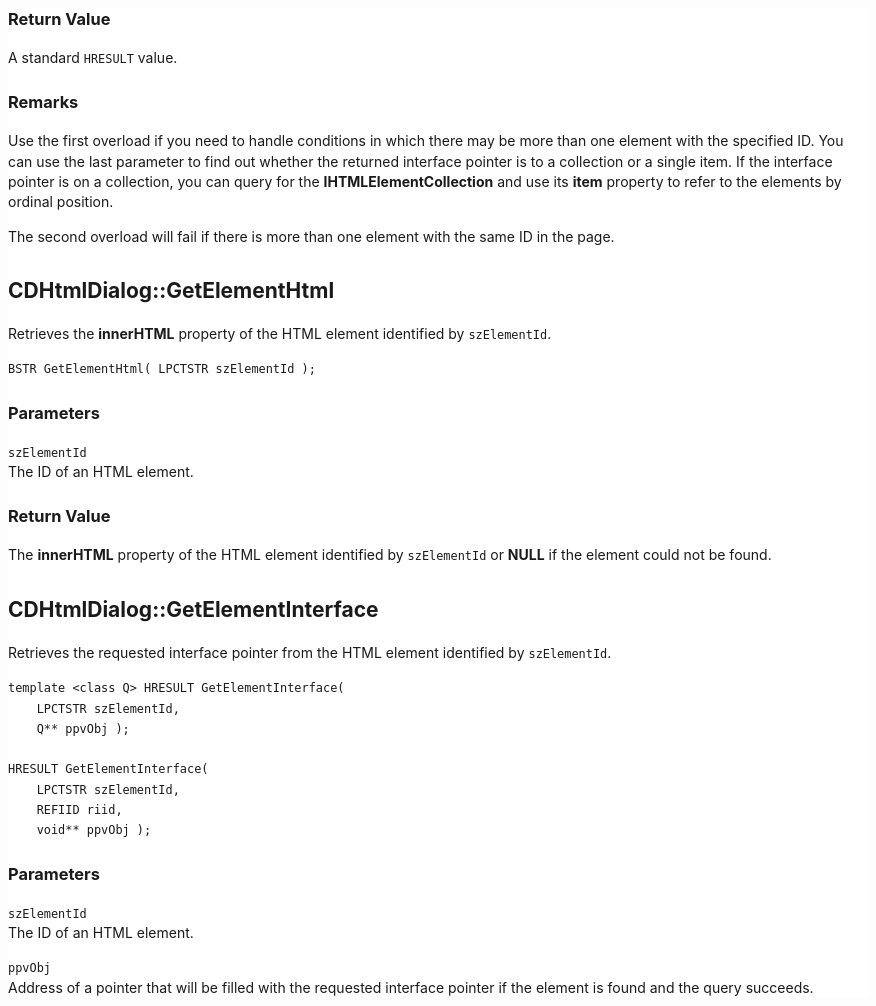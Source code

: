 ### Return Value  
 A standard `HRESULT` value.  
  
### Remarks  
 Use the first overload if you need to handle conditions in which there may be more than one element with the specified ID. You can use the last parameter to find out whether the returned interface pointer is to a collection or a single item. If the interface pointer is on a collection, you can query for the **IHTMLElementCollection** and use its **item** property to refer to the elements by ordinal position.  
  
 The second overload will fail if there is more than one element with the same ID in the page.  
  
##  <a name="cdhtmldialog__getelementhtml"></a>  CDHtmlDialog::GetElementHtml  
 Retrieves the **innerHTML** property of the HTML element identified by `szElementId`.  
  
```  
BSTR GetElementHtml( LPCTSTR szElementId );  
```  
  
### Parameters  
 `szElementId`  
 The ID of an HTML element.  
  
### Return Value  
 The **innerHTML** property of the HTML element identified by `szElementId` or **NULL** if the element could not be found.  
  
##  <a name="cdhtmldialog__getelementinterface"></a>  CDHtmlDialog::GetElementInterface  
 Retrieves the requested interface pointer from the HTML element identified by `szElementId`.  
  
```  
template <class Q> HRESULT GetElementInterface(  
    LPCTSTR szElementId,  
    Q** ppvObj );  
  
HRESULT GetElementInterface(  
    LPCTSTR szElementId,  
    REFIID riid,  
    void** ppvObj );  
```  
  
### Parameters  
 `szElementId`  
 The ID of an HTML element.  
  
 `ppvObj`  
 Address of a pointer that will be filled with the requested interface pointer if the element is found and the query succeeds.  
  